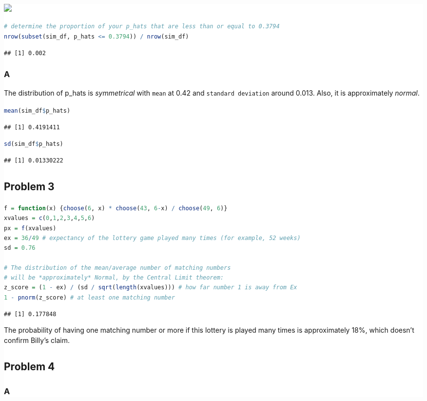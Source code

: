 ![](/Users/berg/DataspellProjects/MDSA-UofC/docs/602ass2_files/figure-gfm/unnamed-chunk-7-1.png)

``` r
# determine the proportion of your p_hats that are less than or equal to 0.3794
nrow(subset(sim_df, p_hats <= 0.3794)) / nrow(sim_df)
```

    ## [1] 0.002

### A

The distribution of p\_hats is *symmetrical* with `mean` at 0.42 and
`standard deviation` around 0.013. Also, it is approximately *normal*.

``` r
mean(sim_df$p_hats)
```

    ## [1] 0.4191411

``` r
sd(sim_df$p_hats)
```

    ## [1] 0.01330222

## Problem 3

``` r
f = function(x) {choose(6, x) * choose(43, 6-x) / choose(49, 6)}
xvalues = c(0,1,2,3,4,5,6)
px = f(xvalues) 
ex = 36/49 # expectancy of the lottery game played many times (for example, 52 weeks) 
sd = 0.76

# The distribution of the mean/average number of matching numbers 
# will be *approximately* Normal, by the Central Limit theorem:
z_score = (1 - ex) / (sd / sqrt(length(xvalues))) # how far number 1 is away from Ex
1 - pnorm(z_score) # at least one matching number
```

    ## [1] 0.177848

The probability of having one matching number or more if this lottery is
played many times is approximately 18%, which doesn’t confirm Billy’s
claim.

## Problem 4

### A
